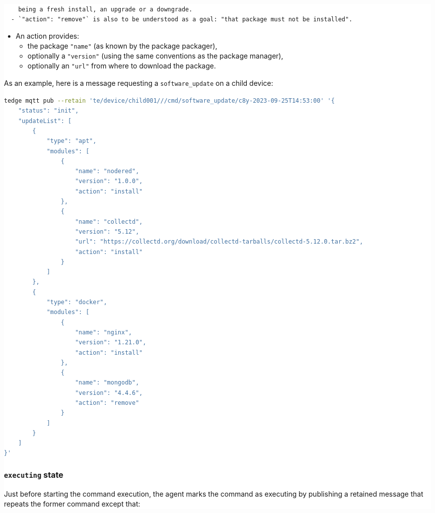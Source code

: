         being a fresh install, an upgrade or a downgrade.
      - `"action": "remove"` is also to be understood as a goal: "that package must not be installed".
   - An action provides:
      - the package `"name"` (as known by the package packager),
      - optionally a `"version"` (using the same conventions as the package manager),
      - optionally an `"url"` from where to download the package.

As an example, here is a message requesting a `software_update` on a child device:

```sh te2mqtt formats="v1"
tedge mqtt pub --retain 'te/device/child001///cmd/software_update/c8y-2023-09-25T14:53:00' '{
    "status": "init",
    "updateList": [
        {
            "type": "apt",
            "modules": [
                {
                    "name": "nodered",
                    "version": "1.0.0",
                    "action": "install"
                },
                {
                    "name": "collectd",
                    "version": "5.12",
                    "url": "https://collectd.org/download/collectd-tarballs/collectd-5.12.0.tar.bz2",
                    "action": "install"
                }
            ]
        },
        {
            "type": "docker",
            "modules": [
                {
                    "name": "nginx",
                    "version": "1.21.0",
                    "action": "install"
                },
                {
                    "name": "mongodb",
                    "version": "4.4.6",
                    "action": "remove"
                }
            ]
        }
    ]
}'
```

### `executing` state

Just before starting the command execution, the agent marks the command as executing
by publishing a retained message that repeats the former command except that:
